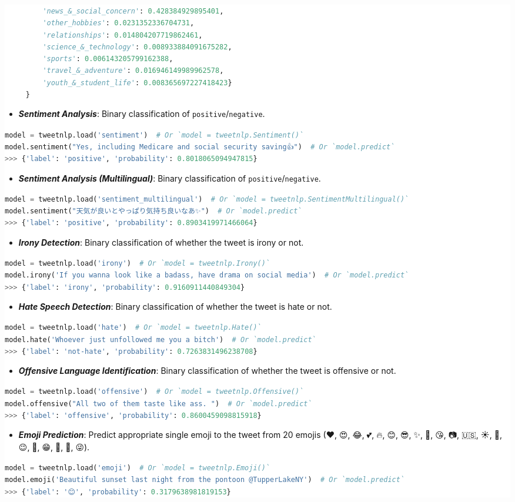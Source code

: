 ```python
         'news_&_social_concern': 0.428384929895401,
         'other_hobbies': 0.0231352336704731,
         'relationships': 0.014804207719862461,
         'science_&_technology': 0.008933884091675282,
         'sports': 0.006143205799162388,
         'travel_&_adventure': 0.016946149989962578,
         'youth_&_student_life': 0.008365697227418423}
     }
```

- ***Sentiment Analysis***: Binary classification of `positive`/`negative`.

```python
model = tweetnlp.load('sentiment')  # Or `model = tweetnlp.Sentiment()` 
model.sentiment("Yes, including Medicare and social security saving👍")  # Or `model.predict`
>>> {'label': 'positive', 'probability': 0.8018065094947815}
```

- ***Sentiment Analysis (Multilingual)***: Binary classification of `positive`/`negative`.

```python
model = tweetnlp.load('sentiment_multilingual')  # Or `model = tweetnlp.SentimentMultilingual()` 
model.sentiment("天気が良いとやっぱり気持ち良いなあ✨")  # Or `model.predict`
>>> {'label': 'positive', 'probability': 0.8903419971466064}
```


- ***Irony Detection***: Binary classification of whether the tweet is irony or not.

```python
model = tweetnlp.load('irony')  # Or `model = tweetnlp.Irony()` 
model.irony('If you wanna look like a badass, have drama on social media')  # Or `model.predict`
>>> {'label': 'irony', 'probability': 0.9160911440849304}
```

- ***Hate Speech Detection***: Binary classification of whether the tweet is hate or not.

```python
model = tweetnlp.load('hate')  # Or `model = tweetnlp.Hate()` 
model.hate('Whoever just unfollowed me you a bitch')  # Or `model.predict`
>>> {'label': 'not-hate', 'probability': 0.7263831496238708}
```

- ***Offensive Language Identification***: Binary classification of whether the tweet is offensive or not.

```python
model = tweetnlp.load('offensive')  # Or `model = tweetnlp.Offensive()` 
model.offensive("All two of them taste like ass. ")  # Or `model.predict`
>>> {'label': 'offensive', 'probability': 0.8600459098815918}
```

- ***Emoji Prediction***: Predict appropriate single emoji to the tweet from 20 emojis (❤, 😍, 😂, 💕, 🔥, 😊, 😎, ✨, 💙, 😘, 📷, 🇺🇸, ☀, 💜, 😉, 💯, 😁, 🎄, 📸, 😜).	

```python
model = tweetnlp.load('emoji')  # Or `model = tweetnlp.Emoji()` 
model.emoji('Beautiful sunset last night from the pontoon @TupperLakeNY')  # Or `model.predict`
>>> {'label': '😊', 'probability': 0.3179638981819153}
```
